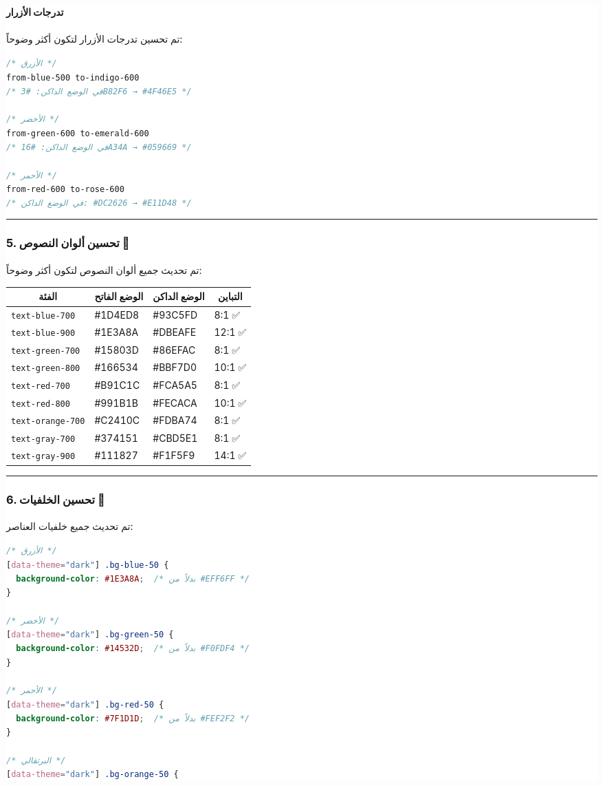 #### تدرجات الأزرار

تم تحسين تدرجات الأزرار لتكون أكثر وضوحاً:

```css
/* الأزرق */
from-blue-500 to-indigo-600
/* في الوضع الداكن: #3B82F6 → #4F46E5 */

/* الأخضر */
from-green-600 to-emerald-600
/* في الوضع الداكن: #16A34A → #059669 */

/* الأحمر */
from-red-600 to-rose-600
/* في الوضع الداكن: #DC2626 → #E11D48 */
```

---

### 5. تحسين ألوان النصوص 📝

تم تحديث جميع ألوان النصوص لتكون أكثر وضوحاً:

| الفئة | الوضع الفاتح | الوضع الداكن | التباين |
|-------|--------------|--------------|---------|
| `text-blue-700` | #1D4ED8 | #93C5FD | 8:1 ✅ |
| `text-blue-900` | #1E3A8A | #DBEAFE | 12:1 ✅ |
| `text-green-700` | #15803D | #86EFAC | 8:1 ✅ |
| `text-green-800` | #166534 | #BBF7D0 | 10:1 ✅ |
| `text-red-700` | #B91C1C | #FCA5A5 | 8:1 ✅ |
| `text-red-800` | #991B1B | #FECACA | 10:1 ✅ |
| `text-orange-700` | #C2410C | #FDBA74 | 8:1 ✅ |
| `text-gray-700` | #374151 | #CBD5E1 | 8:1 ✅ |
| `text-gray-900` | #111827 | #F1F5F9 | 14:1 ✅ |

---

### 6. تحسين الخلفيات 🎨

تم تحديث جميع خلفيات العناصر:

```css
/* الأزرق */
[data-theme="dark"] .bg-blue-50 {
  background-color: #1E3A8A;  /* بدلاً من #EFF6FF */
}

/* الأخضر */
[data-theme="dark"] .bg-green-50 {
  background-color: #14532D;  /* بدلاً من #F0FDF4 */
}

/* الأحمر */
[data-theme="dark"] .bg-red-50 {
  background-color: #7F1D1D;  /* بدلاً من #FEF2F2 */
}

/* البرتقالي */
[data-theme="dark"] .bg-orange-50 {
```